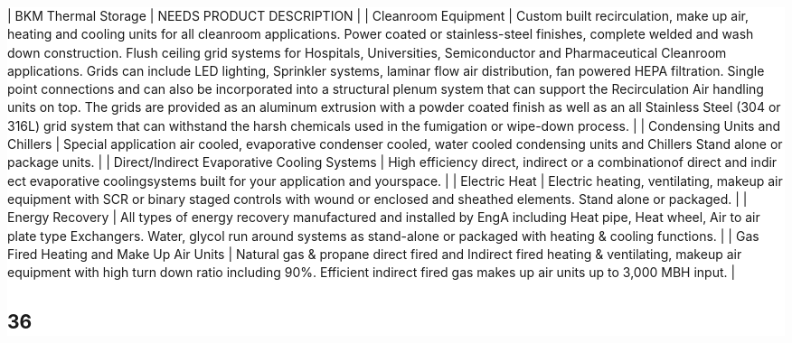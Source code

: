 | BKM Thermal Storage                         | NEEDS PRODUCT DESCRIPTION                                                                                                                                                                                                                                                                                                                                                                                                                                                                                                                                                                                                                                                                                                                                                                                |
| Cleanroom Equipment                         | Custom built recirculation, make up air, heating and cooling units for all cleanroom applications. Power coated or stainless-steel finishes, complete welded and wash down construction. Flush ceiling grid systems for Hospitals, Universities, Semiconductor and Pharmaceutical Cleanroom applications. Grids can include LED lighting, Sprinkler systems, laminar flow air distribution, fan powered HEPA filtration. Single point connections and can also be incorporated into a structural plenum system that can support the Recirculation Air handling units on top. The grids are provided as an aluminum extrusion with a powder coated finish as well as an all Stainless Steel (304 or 316L) grid system that can withstand the harsh chemicals used in the fumigation or wipe-down process. |
| Condensing Units and Chillers               | Special application air cooled, evaporative condenser cooled, water cooled condensing units and Chillers Stand alone or package units.                                                                                                                                                                                                                                                                                                                                                                                                                                                                                                                                                                                                                                                                   |
| Direct/Indirect Evaporative Cooling Systems | High efficiency direct, indirect or a combinationof direct and indir ect evaporative coolingsystems built for your application and yourspace.                                                                                                                                                                                                                                                                                                                                                                                                                                                                                                                                                                                                                                                            |
| Electric Heat                               | Electric heating, ventilating, makeup air equipment with SCR or binary staged controls with wound or enclosed and sheathed elements. Stand alone or packaged.                                                                                                                                                                                                                                                                                                                                                                                                                                                                                                                                                                                                                                            |
| Energy Recovery                             | All types of energy recovery manufactured and installed by EngA including Heat pipe, Heat wheel, Air to air plate type Exchangers. Water, glycol run around systems as stand-alone or packaged with heating & cooling functions.                                                                                                                                                                                                                                                                                                                                                                                                                                                                                                                                                                         |
| Gas Fired Heating and Make Up Air Units     | Natural gas & propane direct fired and Indirect fired heating & ventilating, makeup air equipment with high turn down ratio including 90%. Efficient indirect fired gas makes up air units up to 3,000 MBH input.                                                                                                                                                                                                                                                                                                                                                                                                                                                                                                                                                                                        |

## 36
